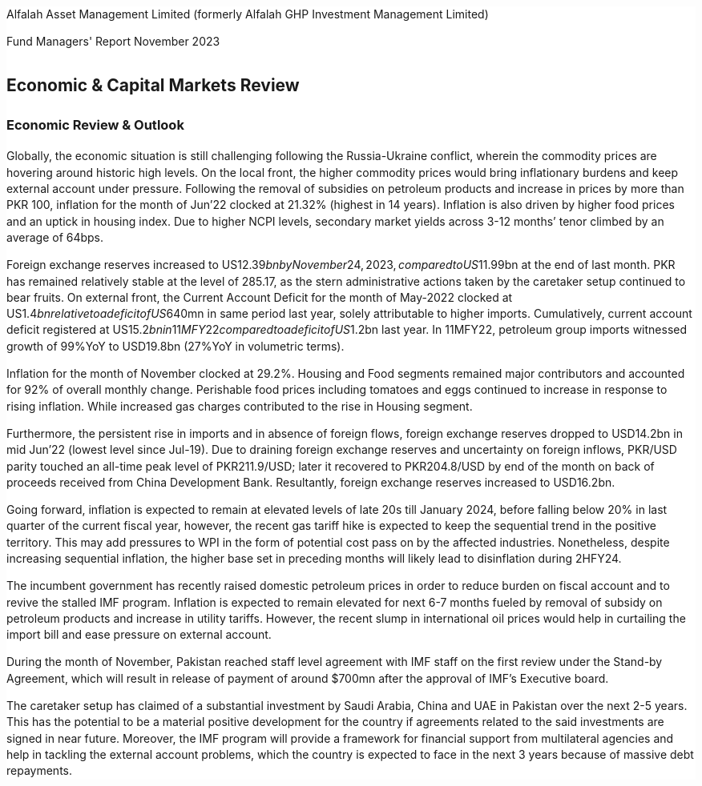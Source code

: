Alfalah Asset Management Limited (formerly Alfalah GHP Investment Management Limited)

Fund Managers' Report November 2023

## Economic & Capital Markets Review

### Economic Review & Outlook

Globally, the economic situation is still challenging following the Russia-Ukraine conflict, wherein the commodity prices are hovering around historic high levels. On the local front, the higher commodity prices would bring inflationary burdens and keep external account under pressure. Following the removal of subsidies on petroleum products and increase in prices by more than PKR 100, inflation for the month of Jun’22 clocked at 21.32% (highest in 14 years). Inflation is also driven by higher food prices and an uptick in housing index. Due to higher NCPI levels, secondary market yields across 3-12 months’ tenor climbed by an average of 64bps.

Foreign exchange reserves increased to US$12.39bn by November 24, 2023, compared to US$11.99bn at the end of last month. PKR has remained relatively stable at the level of 285.17, as the stern administrative actions taken by the caretaker setup continued to bear fruits. On external front, the Current Account Deficit for the month of May-2022 clocked at US$1.4bn relative to a deficit of US$640mn in same period last year, solely attributable to higher imports. Cumulatively, current account deficit registered at US$15.2bn in 11MFY22 compared to a deficit of US$1.2bn last year. In 11MFY22, petroleum group imports witnessed growth of 99%YoY to USD19.8bn (27%YoY in volumetric terms).

Inflation for the month of November clocked at 29.2%. Housing and Food segments remained major contributors and accounted for 92% of overall monthly change. Perishable food prices including tomatoes and eggs continued to increase in response to rising inflation. While increased gas charges contributed to the rise in Housing segment.

Furthermore, the persistent rise in imports and in absence of foreign flows, foreign exchange reserves dropped to USD14.2bn in mid Jun’22 (lowest level since Jul-19). Due to draining foreign exchange reserves and uncertainty on foreign inflows, PKR/USD parity touched an all-time peak level of PKR211.9/USD; later it recovered to PKR204.8/USD by end of the month on back of proceeds received from China Development Bank. Resultantly, foreign exchange reserves increased to USD16.2bn.

Going forward, inflation is expected to remain at elevated levels of late 20s till January 2024, before falling below 20% in last quarter of the current fiscal year, however, the recent gas tariff hike is expected to keep the sequential trend in the positive territory. This may add pressures to WPI in the form of potential cost pass on by the affected industries. Nonetheless, despite increasing sequential inflation, the higher base set in preceding months will likely lead to disinflation during 2HFY24.

The incumbent government has recently raised domestic petroleum prices in order to reduce burden on fiscal account and to revive the stalled IMF program. Inflation is expected to remain elevated for next 6-7 months fueled by removal of subsidy on petroleum products and increase in utility tariffs. However, the recent slump in international oil prices would help in curtailing the import bill and ease pressure on external account.

During the month of November, Pakistan reached staff level agreement with IMF staff on the first review under the Stand-by Agreement, which will result in release of payment of around $700mn after the approval of IMF’s Executive board.

The caretaker setup has claimed of a substantial investment by Saudi Arabia, China and UAE in Pakistan over the next 2-5 years. This has the potential to be a material positive development for the country if agreements related to the said investments are signed in near future. Moreover, the IMF program will provide a framework for financial support from multilateral agencies and help in tackling the external account problems, which the country is expected to face in the next 3 years because of massive debt repayments.
